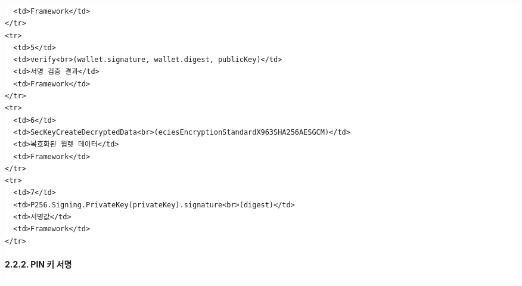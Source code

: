       <td>Framework</td>
    </tr>
    <tr>
      <td>5</td>
      <td>verify<br>(wallet.signature, wallet.digest, publicKey)</td>
      <td>서명 검증 결과</td>
      <td>Framework</td>
    </tr>
    <tr>
      <td>6</td>
      <td>SecKeyCreateDecryptedData<br>(eciesEncryptionStandardX963SHA256AESGCM)</td>
      <td>복호화된 월렛 데이터</td>
      <td>Framework</td>
    </tr>
    <tr>
      <td>7</td>
      <td>P256.Signing.PrivateKey(privateKey).signature<br>(digest)</td>
      <td>서명값</td>
      <td>Framework</td>
    </tr>
  </tbody>
</table>


</div>







<div style="page-break-after: always;"></div>

#### 2.2.2. PIN 키 서명

<div style="display: flex; align-items: flex-start; gap: 20px;">
